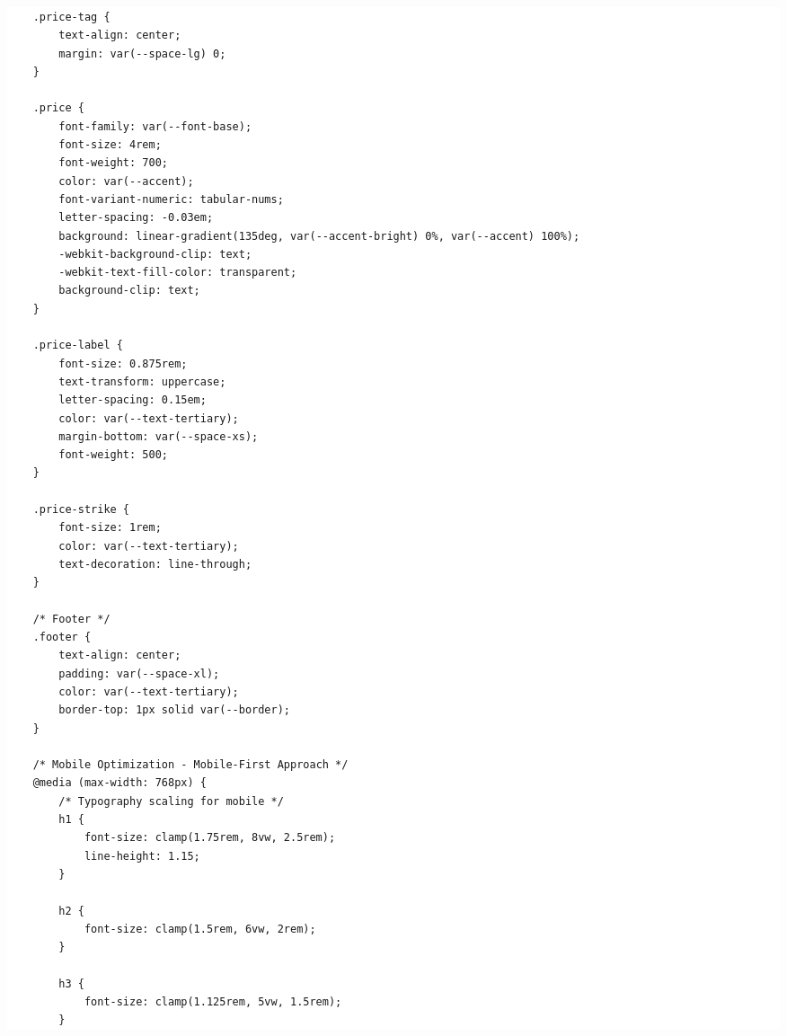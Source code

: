         .price-tag {
            text-align: center;
            margin: var(--space-lg) 0;
        }

        .price {
            font-family: var(--font-base);
            font-size: 4rem;
            font-weight: 700;
            color: var(--accent);
            font-variant-numeric: tabular-nums;
            letter-spacing: -0.03em;
            background: linear-gradient(135deg, var(--accent-bright) 0%, var(--accent) 100%);
            -webkit-background-clip: text;
            -webkit-text-fill-color: transparent;
            background-clip: text;
        }

        .price-label {
            font-size: 0.875rem;
            text-transform: uppercase;
            letter-spacing: 0.15em;
            color: var(--text-tertiary);
            margin-bottom: var(--space-xs);
            font-weight: 500;
        }

        .price-strike {
            font-size: 1rem;
            color: var(--text-tertiary);
            text-decoration: line-through;
        }

        /* Footer */
        .footer {
            text-align: center;
            padding: var(--space-xl);
            color: var(--text-tertiary);
            border-top: 1px solid var(--border);
        }

        /* Mobile Optimization - Mobile-First Approach */
        @media (max-width: 768px) {
            /* Typography scaling for mobile */
            h1 {
                font-size: clamp(1.75rem, 8vw, 2.5rem);
                line-height: 1.15;
            }

            h2 {
                font-size: clamp(1.5rem, 6vw, 2rem);
            }

            h3 {
                font-size: clamp(1.125rem, 5vw, 1.5rem);
            }
